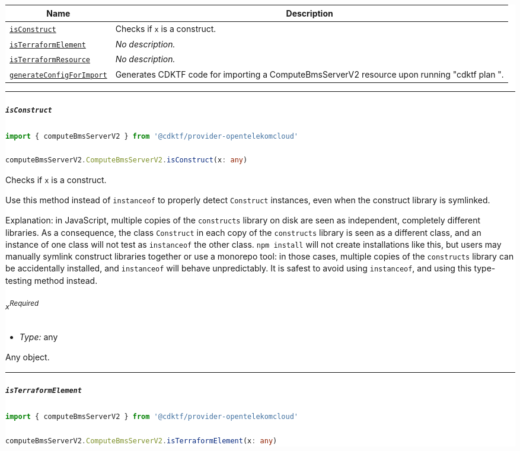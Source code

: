 | **Name** | **Description** |
| --- | --- |
| <code><a href="#@cdktf/provider-opentelekomcloud.computeBmsServerV2.ComputeBmsServerV2.isConstruct">isConstruct</a></code> | Checks if `x` is a construct. |
| <code><a href="#@cdktf/provider-opentelekomcloud.computeBmsServerV2.ComputeBmsServerV2.isTerraformElement">isTerraformElement</a></code> | *No description.* |
| <code><a href="#@cdktf/provider-opentelekomcloud.computeBmsServerV2.ComputeBmsServerV2.isTerraformResource">isTerraformResource</a></code> | *No description.* |
| <code><a href="#@cdktf/provider-opentelekomcloud.computeBmsServerV2.ComputeBmsServerV2.generateConfigForImport">generateConfigForImport</a></code> | Generates CDKTF code for importing a ComputeBmsServerV2 resource upon running "cdktf plan <stack-name>". |

---

##### `isConstruct` <a name="isConstruct" id="@cdktf/provider-opentelekomcloud.computeBmsServerV2.ComputeBmsServerV2.isConstruct"></a>

```typescript
import { computeBmsServerV2 } from '@cdktf/provider-opentelekomcloud'

computeBmsServerV2.ComputeBmsServerV2.isConstruct(x: any)
```

Checks if `x` is a construct.

Use this method instead of `instanceof` to properly detect `Construct`
instances, even when the construct library is symlinked.

Explanation: in JavaScript, multiple copies of the `constructs` library on
disk are seen as independent, completely different libraries. As a
consequence, the class `Construct` in each copy of the `constructs` library
is seen as a different class, and an instance of one class will not test as
`instanceof` the other class. `npm install` will not create installations
like this, but users may manually symlink construct libraries together or
use a monorepo tool: in those cases, multiple copies of the `constructs`
library can be accidentally installed, and `instanceof` will behave
unpredictably. It is safest to avoid using `instanceof`, and using
this type-testing method instead.

###### `x`<sup>Required</sup> <a name="x" id="@cdktf/provider-opentelekomcloud.computeBmsServerV2.ComputeBmsServerV2.isConstruct.parameter.x"></a>

- *Type:* any

Any object.

---

##### `isTerraformElement` <a name="isTerraformElement" id="@cdktf/provider-opentelekomcloud.computeBmsServerV2.ComputeBmsServerV2.isTerraformElement"></a>

```typescript
import { computeBmsServerV2 } from '@cdktf/provider-opentelekomcloud'

computeBmsServerV2.ComputeBmsServerV2.isTerraformElement(x: any)
```
